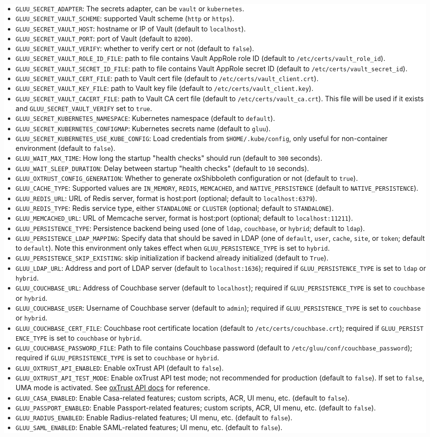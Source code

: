 - `GLUU_SECRET_ADAPTER`: The secrets adapter, can be `vault` or `kubernetes`.
- `GLUU_SECRET_VAULT_SCHEME`: supported Vault scheme (`http` or `https`).
- `GLUU_SECRET_VAULT_HOST`: hostname or IP of Vault (default to `localhost`).
- `GLUU_SECRET_VAULT_PORT`: port of Vault (default to `8200`).
- `GLUU_SECRET_VAULT_VERIFY`: whether to verify cert or not (default to `false`).
- `GLUU_SECRET_VAULT_ROLE_ID_FILE`: path to file contains Vault AppRole role ID (default to `/etc/certs/vault_role_id`).
- `GLUU_SECRET_VAULT_SECRET_ID_FILE`: path to file contains Vault AppRole secret ID (default to `/etc/certs/vault_secret_id`).
- `GLUU_SECRET_VAULT_CERT_FILE`: path to Vault cert file (default to `/etc/certs/vault_client.crt`).
- `GLUU_SECRET_VAULT_KEY_FILE`: path to Vault key file (default to `/etc/certs/vault_client.key`).
- `GLUU_SECRET_VAULT_CACERT_FILE`: path to Vault CA cert file (default to `/etc/certs/vault_ca.crt`). This file will be used if it exists and `GLUU_SECRET_VAULT_VERIFY` set to `true`.
- `GLUU_SECRET_KUBERNETES_NAMESPACE`: Kubernetes namespace (default to `default`).
- `GLUU_SECRET_KUBERNETES_CONFIGMAP`: Kubernetes secrets name (default to `gluu`).
- `GLUU_SECRET_KUBERNETES_USE_KUBE_CONFIG`: Load credentials from `$HOME/.kube/config`, only useful for non-container environment (default to `false`).
- `GLUU_WAIT_MAX_TIME`: How long the startup "health checks" should run (default to `300` seconds).
- `GLUU_WAIT_SLEEP_DURATION`: Delay between startup "health checks" (default to `10` seconds).
- `GLUU_OXTRUST_CONFIG_GENERATION`: Whether to generate oxShibboleth configuration or not (default to `true`).
- `GLUU_CACHE_TYPE`: Supported values are `IN_MEMORY`, `REDIS`, `MEMCACHED`, and `NATIVE_PERSISTENCE` (default to `NATIVE_PERSISTENCE`).
- `GLUU_REDIS_URL`: URL of Redis server, format is host:port (optional; default to `localhost:6379`).
- `GLUU_REDIS_TYPE`: Redis service type, either `STANDALONE` or `CLUSTER` (optional; default to `STANDALONE`).
- `GLUU_MEMCACHED_URL`: URL of Memcache server, format is host:port (optional; default to `localhost:11211`).
- `GLUU_PERSISTENCE_TYPE`: Persistence backend being used (one of `ldap`, `couchbase`, or `hybrid`; default to `ldap`).
- `GLUU_PERSISTENCE_LDAP_MAPPING`: Specify data that should be saved in LDAP (one of `default`, `user`, `cache`, `site`, or `token`; default to `default`). Note this environment only takes effect when `GLUU_PERSISTENCE_TYPE` is set to `hybrid`.
- `GLUU_PERSISTENCE_SKIP_EXISTING`: skip initialization if backend already initialized (default to `True`).
- `GLUU_LDAP_URL`: Address and port of LDAP server (default to `localhost:1636`); required if `GLUU_PERSISTENCE_TYPE` is set to `ldap` or `hybrid`.
- `GLUU_COUCHBASE_URL`: Address of Couchbase server (default to `localhost`); required if `GLUU_PERSISTENCE_TYPE` is set to `couchbase` or `hybrid`.
- `GLUU_COUCHBASE_USER`: Username of Couchbase server (default to `admin`); required if `GLUU_PERSISTENCE_TYPE` is set to `couchbase` or `hybrid`.
- `GLUU_COUCHBASE_CERT_FILE`: Couchbase root certificate location (default to `/etc/certs/couchbase.crt`); required if `GLUU_PERSISTENCE_TYPE` is set to `couchbase` or `hybrid`.
- `GLUU_COUCHBASE_PASSWORD_FILE`: Path to file contains Couchbase password (default to `/etc/gluu/conf/couchbase_password`); required if `GLUU_PERSISTENCE_TYPE` is set to `couchbase` or `hybrid`.
- `GLUU_OXTRUST_API_ENABLED`: Enable oxTrust API (default to `false`).
- `GLUU_OXTRUST_API_TEST_MODE`: Enable oxTrust API test mode; not recommended for production (default to `false`). If set to `false`, UMA mode is activated. See [oxTrust API docs](https://gluu.org/docs/oxtrust-api/4.1/) for reference.
- `GLUU_CASA_ENABLED`: Enable Casa-related features; custom scripts, ACR, UI menu, etc. (default to `false`).
- `GLUU_PASSPORT_ENABLED`: Enable Passport-related features; custom scripts, ACR, UI menu, etc. (default to `false`).
- `GLUU_RADIUS_ENABLED`: Enable Radius-related features; UI menu, etc. (default to `false`).
- `GLUU_SAML_ENABLED`: Enable SAML-related features; UI menu, etc. (default to `false`).
